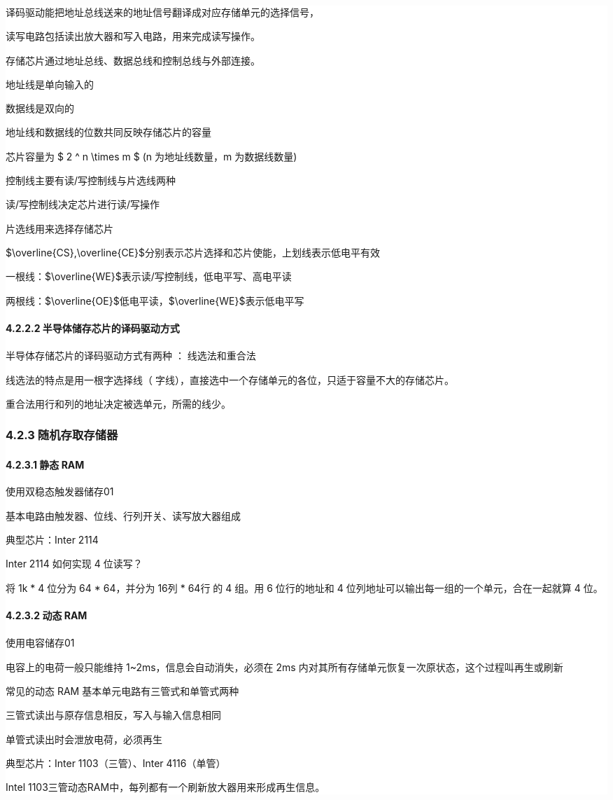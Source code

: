 译码驱动能把地址总线送来的地址信号翻译成对应存储单元的选择信号， 

读写电路包括读出放大器和写入电路，用来完成读写操作。

存储芯片通过地址总线、数据总线和控制总线与外部连接。

地址线是单向输入的

数据线是双向的

地址线和数据线的位数共同反映存储芯片的容量

芯片容量为 $ 2 ^ n \times m $ (n 为地址线数量，m 为数据线数量)

控制线主要有读/写控制线与片选线两种

读/写控制线决定芯片进行读/写操作

片选线用来选择存储芯片

$\overline{CS},\overline{CE}$分别表示芯片选择和芯片使能，上划线表示低电平有效

一根线：$\overline{WE}$表示读/写控制线，低电平写、高电平读

两根线：$\overline{OE}$低电平读，$\overline{WE}$表示低电平写

#### 4.2.2.2 半导体储存芯片的译码驱动方式

半导体存储芯片的译码驱动方式有两种 ： 线选法和重合法

线选法的特点是用一根字选择线（ 字线），直接选中一个存储单元的各位，只适于容量不大的存储芯片。

重合法用行和列的地址决定被选单元，所需的线少。

### 4.2.3 随机存取存储器

#### 4.2.3.1 静态 RAM

使用双稳态触发器储存01

基本电路由触发器、位线、行列开关、读写放大器组成

典型芯片：Inter 2114

Inter 2114 如何实现 4 位读写？

将 1k * 4 位分为 64 * 64，并分为 16列 * 64行 的 4 组。用 6 位行的地址和 4 位列地址可以输出每一组的一个单元，合在一起就算 4 位。

#### 4.2.3.2 动态 RAM

使用电容储存01

电容上的电荷一般只能维持 1~2ms，信息会自动消失，必须在 2ms 内对其所有存储单元恢复一次原状态，这个过程叫再生或刷新

常见的动态 RAM 基本单元电路有三管式和单管式两种

三管式读出与原存信息相反，写入与输入信息相同

单管式读出时会泄放电荷，必须再生

典型芯片：Inter 1103（三管）、Inter 4116（单管）

Intel 1103三管动态RAM中，每列都有一个刷新放大器用来形成再生信息。
